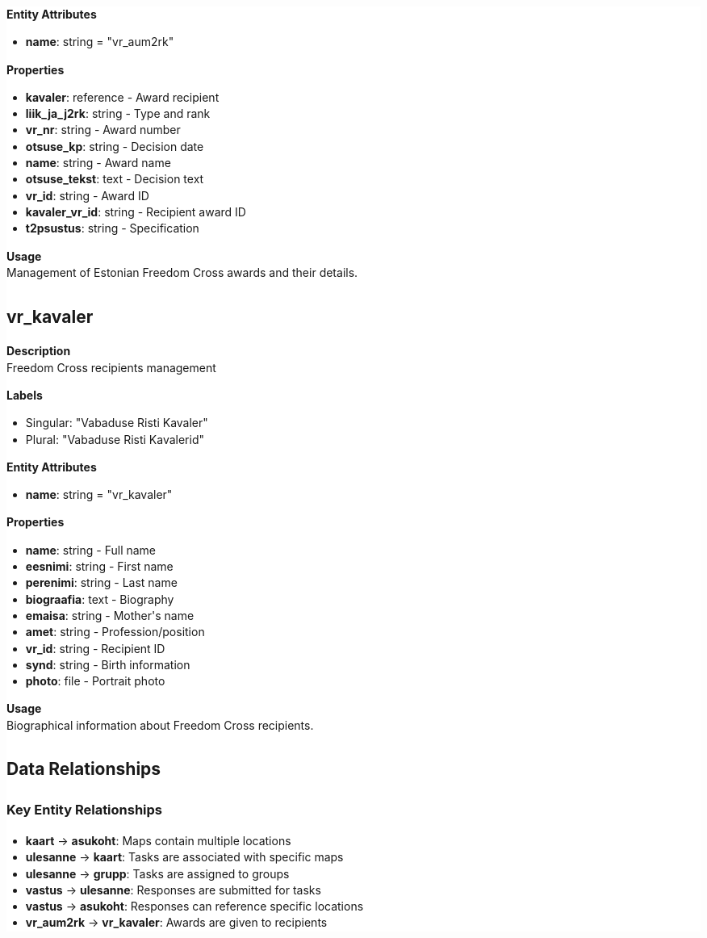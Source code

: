**Entity Attributes**  

- **name**: string = "vr_aum2rk"

**Properties**  

- **kavaler**: reference - Award recipient
- **liik_ja_j2rk**: string - Type and rank
- **vr_nr**: string - Award number
- **otsuse_kp**: string - Decision date
- **name**: string - Award name
- **otsuse_tekst**: text - Decision text
- **vr_id**: string - Award ID
- **kavaler_vr_id**: string - Recipient award ID
- **t2psustus**: string - Specification

**Usage**  
Management of Estonian Freedom Cross awards and their details.

## vr_kavaler

**Description**  
Freedom Cross recipients management

**Labels**  

- Singular: "Vabaduse Risti Kavaler"
- Plural: "Vabaduse Risti Kavalerid"

**Entity Attributes**  

- **name**: string = "vr_kavaler"

**Properties**  

- **name**: string - Full name
- **eesnimi**: string - First name
- **perenimi**: string - Last name
- **biograafia**: text - Biography
- **emaisa**: string - Mother's name
- **amet**: string - Profession/position
- **vr_id**: string - Recipient ID
- **synd**: string - Birth information
- **photo**: file - Portrait photo

**Usage**  
Biographical information about Freedom Cross recipients.

## Data Relationships

### Key Entity Relationships

- **kaart** → **asukoht**: Maps contain multiple locations
- **ulesanne** → **kaart**: Tasks are associated with specific maps
- **ulesanne** → **grupp**: Tasks are assigned to groups
- **vastus** → **ulesanne**: Responses are submitted for tasks
- **vastus** → **asukoht**: Responses can reference specific locations
- **vr_aum2rk** → **vr_kavaler**: Awards are given to recipients
